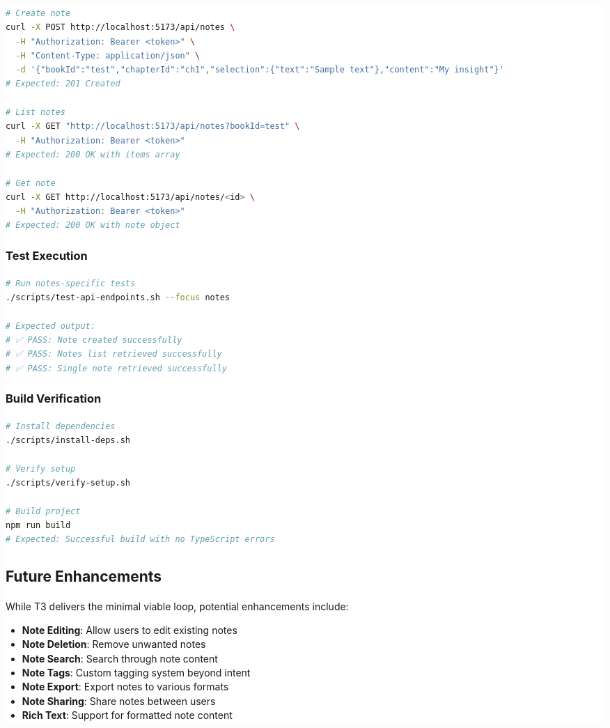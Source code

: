 ```bash
# Create note
curl -X POST http://localhost:5173/api/notes \
  -H "Authorization: Bearer <token>" \
  -H "Content-Type: application/json" \
  -d '{"bookId":"test","chapterId":"ch1","selection":{"text":"Sample text"},"content":"My insight"}'
# Expected: 201 Created

# List notes
curl -X GET "http://localhost:5173/api/notes?bookId=test" \
  -H "Authorization: Bearer <token>"
# Expected: 200 OK with items array

# Get note
curl -X GET http://localhost:5173/api/notes/<id> \
  -H "Authorization: Bearer <token>"
# Expected: 200 OK with note object
```

### Test Execution

```bash
# Run notes-specific tests
./scripts/test-api-endpoints.sh --focus notes

# Expected output:
# ✅ PASS: Note created successfully
# ✅ PASS: Notes list retrieved successfully
# ✅ PASS: Single note retrieved successfully
```

### Build Verification

```bash
# Install dependencies
./scripts/install-deps.sh

# Verify setup
./scripts/verify-setup.sh

# Build project
npm run build
# Expected: Successful build with no TypeScript errors
```

## Future Enhancements

While T3 delivers the minimal viable loop, potential enhancements include:

- **Note Editing**: Allow users to edit existing notes
- **Note Deletion**: Remove unwanted notes
- **Note Search**: Search through note content
- **Note Tags**: Custom tagging system beyond intent
- **Note Export**: Export notes to various formats
- **Note Sharing**: Share notes between users
- **Rich Text**: Support for formatted note content
